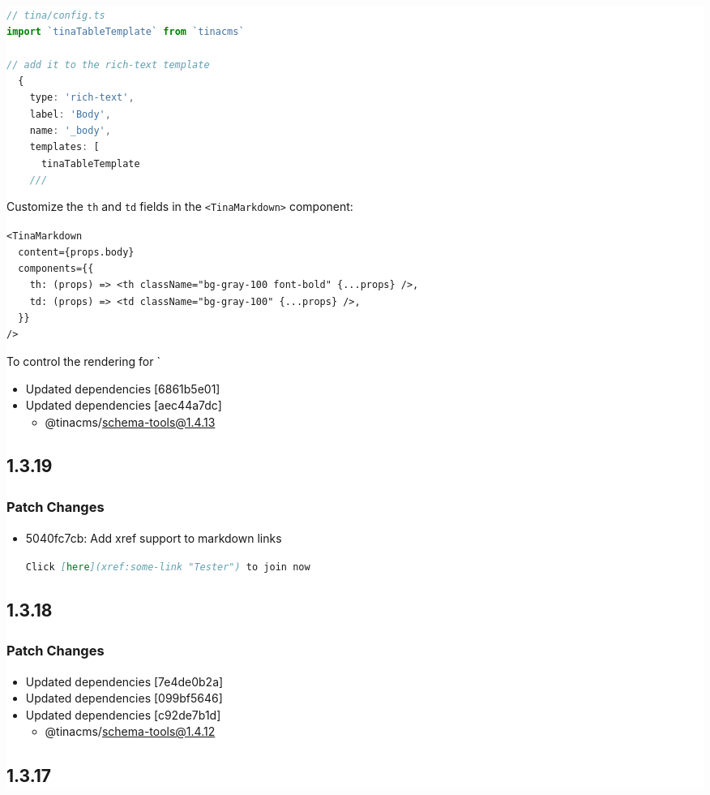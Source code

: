   ```ts
  // tina/config.ts
  import `tinaTableTemplate` from `tinacms`

  // add it to the rich-text template
    {
      type: 'rich-text',
      label: 'Body',
      name: '_body',
      templates: [
        tinaTableTemplate
      ///
  ```

  Customize the `th` and `td` fields in the `<TinaMarkdown>` component:

  ```tsx
  <TinaMarkdown
    content={props.body}
    components={{
      th: (props) => <th className="bg-gray-100 font-bold" {...props} />,
      td: (props) => <td className="bg-gray-100" {...props} />,
    }}
  />
  ```

  To control the rendering for `

- Updated dependencies [6861b5e01]
- Updated dependencies [aec44a7dc]
  - @tinacms/schema-tools@1.4.13

## 1.3.19

### Patch Changes

- 5040fc7cb: Add xref support to markdown links

  ```md
  Click [here](xref:some-link "Tester") to join now
  ```

## 1.3.18

### Patch Changes

- Updated dependencies [7e4de0b2a]
- Updated dependencies [099bf5646]
- Updated dependencies [c92de7b1d]
  - @tinacms/schema-tools@1.4.12

## 1.3.17
